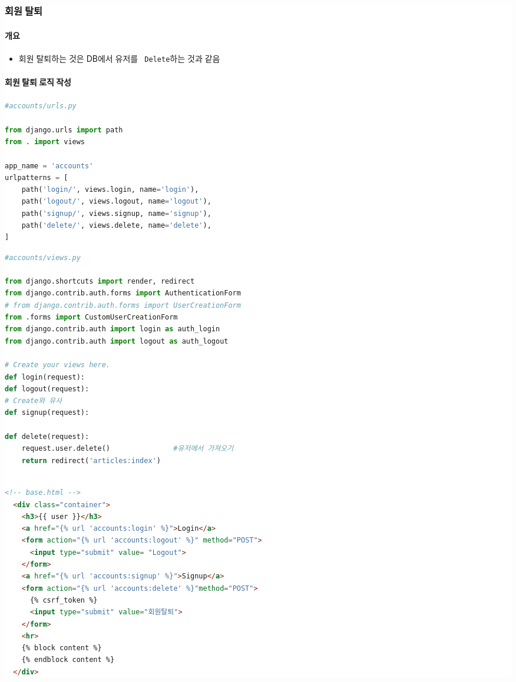 





### 회원 탈퇴

#### 개요

- 회원 탈퇴하는 것은 DB에서 유저를 ` Delete`하는 것과 같음

#### 회원 탈퇴 로직 작성

```python
#accounts/urls.py

from django.urls import path
from . import views

app_name = 'accounts'
urlpatterns = [
    path('login/', views.login, name='login'),
    path('logout/', views.logout, name='logout'),
    path('signup/', views.signup, name='signup'),
    path('delete/', views.delete, name='delete'),
]
```

```python
#accounts/views.py

from django.shortcuts import render, redirect
from django.contrib.auth.forms import AuthenticationForm
# from django.contrib.auth.forms import UserCreationForm
from .forms import CustomUserCreationForm
from django.contrib.auth import login as auth_login
from django.contrib.auth import logout as auth_logout

# Create your views here.
def login(request):
def logout(request):
# Create와 유사
def signup(request):

def delete(request):
    request.user.delete()				#유저에서 가져오기
    return redirect('articles:index')
    
```

```html
<!-- base.html -->
  <div class="container">
    <h3>{{ user }}</h3>
    <a href="{% url 'accounts:login' %}">Login</a>
    <form action="{% url 'accounts:logout' %}" method="POST">
      <input type="submit" value= "Logout">
    </form>
    <a href="{% url 'accounts:signup' %}">Signup</a>
    <form action="{% url 'accounts:delete' %}"method="POST">
      {% csrf_token %}
      <input type="submit" value="회원탈퇴">
    </form>
    <hr>
    {% block content %}
    {% endblock content %}
  </div>
```